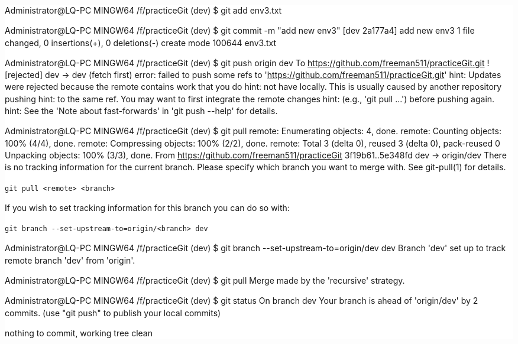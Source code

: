 Administrator@LQ-PC MINGW64 /f/practiceGit (dev)
$ git add env3.txt

Administrator@LQ-PC MINGW64 /f/practiceGit (dev)
$ git commit -m "add new env3"
[dev 2a177a4] add new env3
 1 file changed, 0 insertions(+), 0 deletions(-)
 create mode 100644 env3.txt

Administrator@LQ-PC MINGW64 /f/practiceGit (dev)
$ git push origin dev
To https://github.com/freeman511/practiceGit.git
 ! [rejected]        dev -> dev (fetch first)
error: failed to push some refs to 'https://github.com/freeman511/practiceGit.git'
hint: Updates were rejected because the remote contains work that you do
hint: not have locally. This is usually caused by another repository pushing
hint: to the same ref. You may want to first integrate the remote changes
hint: (e.g., 'git pull ...') before pushing again.
hint: See the 'Note about fast-forwards' in 'git push --help' for details.

Administrator@LQ-PC MINGW64 /f/practiceGit (dev)
$ git pull
remote: Enumerating objects: 4, done.
remote: Counting objects: 100% (4/4), done.
remote: Compressing objects: 100% (2/2), done.
remote: Total 3 (delta 0), reused 3 (delta 0), pack-reused 0
Unpacking objects: 100% (3/3), done.
From https://github.com/freeman511/practiceGit
   3f19b61..5e348fd  dev        -> origin/dev
There is no tracking information for the current branch.
Please specify which branch you want to merge with.
See git-pull(1) for details.

    git pull <remote> <branch>

If you wish to set tracking information for this branch you can do so with:

    git branch --set-upstream-to=origin/<branch> dev


Administrator@LQ-PC MINGW64 /f/practiceGit (dev)
$ git branch --set-upstream-to=origin/dev dev
Branch 'dev' set up to track remote branch 'dev' from 'origin'.

Administrator@LQ-PC MINGW64 /f/practiceGit (dev)
$ git pull
Merge made by the 'recursive' strategy.

Administrator@LQ-PC MINGW64 /f/practiceGit (dev)
$ git status
On branch dev
Your branch is ahead of 'origin/dev' by 2 commits.
  (use "git push" to publish your local commits)

nothing to commit, working tree clean

